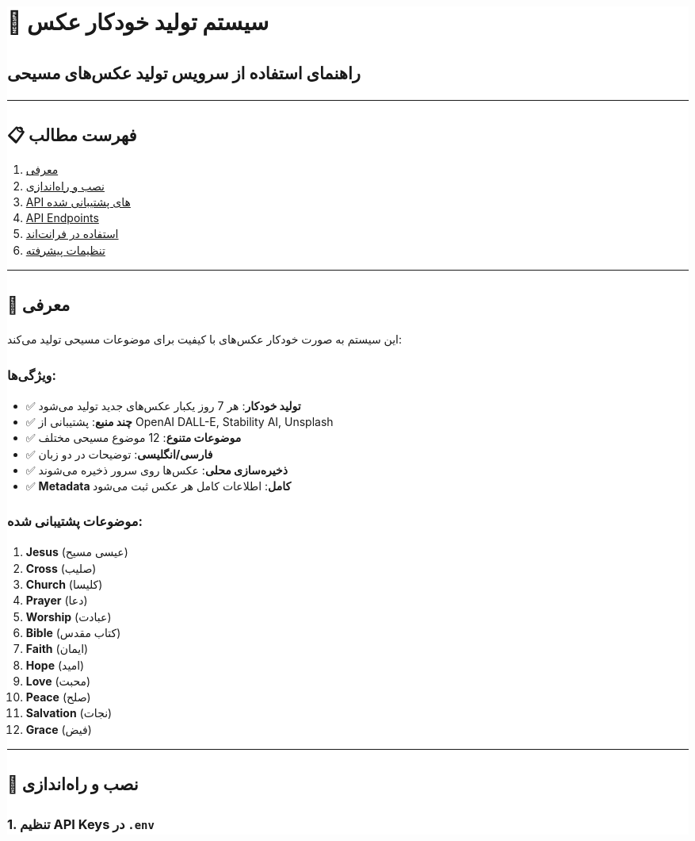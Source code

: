 # 🎨 سیستم تولید خودکار عکس
## راهنمای استفاده از سرویس تولید عکس‌های مسیحی

---

## 📋 فهرست مطالب
1. [معرفی](#معرفی)
2. [نصب و راه‌اندازی](#نصب-و-راه‌اندازی)
3. [API های پشتیبانی شده](#api-های-پشتیبانی-شده)
4. [API Endpoints](#api-endpoints)
5. [استفاده در فرانت‌اند](#استفاده-در-فرانت‌اند)
6. [تنظیمات پیشرفته](#تنظیمات-پیشرفته)

---

## 🌟 معرفی

این سیستم به صورت خودکار عکس‌های با کیفیت برای موضوعات مسیحی تولید می‌کند:

### ویژگی‌ها:
- ✅ **تولید خودکار**: هر 7 روز یکبار عکس‌های جدید تولید می‌شود
- ✅ **چند منبع**: پشتیبانی از OpenAI DALL-E, Stability AI, Unsplash
- ✅ **موضوعات متنوع**: 12 موضوع مسیحی مختلف
- ✅ **فارسی/انگلیسی**: توضیحات در دو زبان
- ✅ **ذخیره‌سازی محلی**: عکس‌ها روی سرور ذخیره می‌شوند
- ✅ **Metadata کامل**: اطلاعات کامل هر عکس ثبت می‌شود

### موضوعات پشتیبانی شده:
1. **Jesus** (عیسی مسیح)
2. **Cross** (صلیب)
3. **Church** (کلیسا)
4. **Prayer** (دعا)
5. **Worship** (عبادت)
6. **Bible** (کتاب مقدس)
7. **Faith** (ایمان)
8. **Hope** (امید)
9. **Love** (محبت)
10. **Peace** (صلح)
11. **Salvation** (نجات)
12. **Grace** (فیض)

---

## 🚀 نصب و راه‌اندازی

### 1. تنظیم API Keys در `.env`

